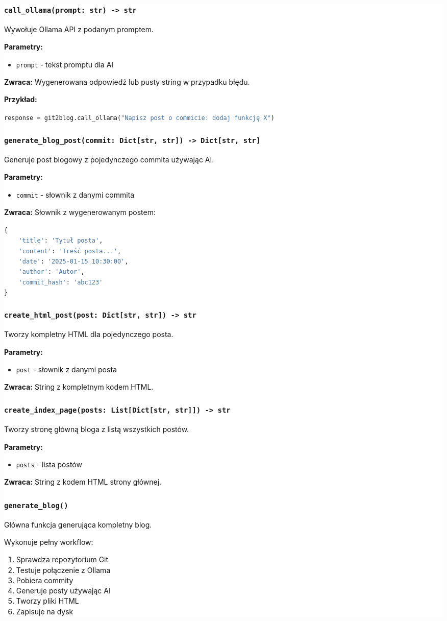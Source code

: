 ### `call_ollama(prompt: str) -> str`

Wywołuje Ollama API z podanym promptem.

**Parametry:**
- `prompt` - tekst promptu dla AI

**Zwraca:** Wygenerowana odpowiedź lub pusty string w przypadku błędu.

**Przykład:**
```python
response = git2blog.call_ollama("Napisz post o commicie: dodaj funkcję X")
```

### `generate_blog_post(commit: Dict[str, str]) -> Dict[str, str]`

Generuje post blogowy z pojedynczego commita używając AI.

**Parametry:**
- `commit` - słownik z danymi commita

**Zwraca:** Słownik z wygenerowanym postem:
```python
{
    'title': 'Tytuł posta',
    'content': 'Treść posta...',
    'date': '2025-01-15 10:30:00',
    'author': 'Autor',
    'commit_hash': 'abc123'
}
```

### `create_html_post(post: Dict[str, str]) -> str`

Tworzy kompletny HTML dla pojedynczego posta.

**Parametry:**
- `post` - słownik z danymi posta

**Zwraca:** String z kompletnym kodem HTML.

### `create_index_page(posts: List[Dict[str, str]]) -> str`

Tworzy stronę główną bloga z listą wszystkich postów.

**Parametry:**
- `posts` - lista postów

**Zwraca:** String z kodem HTML strony głównej.

### `generate_blog()`

Główna funkcja generująca kompletny blog.

Wykonuje pełny workflow:
1. Sprawdza repozytorium Git
2. Testuje połączenie z Ollama
3. Pobiera commity
4. Generuje posty używając AI
5. Tworzy pliki HTML
6. Zapisuje na dysk
